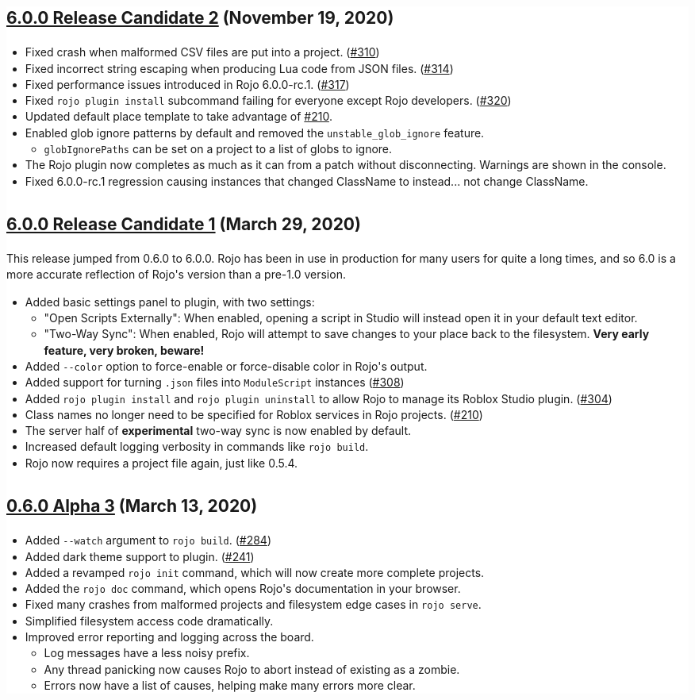 ## [6.0.0 Release Candidate 2](https://github.com/rojo-rbx/rojo/releases/tag/v6.0.0-rc.2) (November 19, 2020)
* Fixed crash when malformed CSV files are put into a project. ([#310](https://github.com/rojo-rbx/rojo/issues/310))
* Fixed incorrect string escaping when producing Lua code from JSON files. ([#314](https://github.com/rojo-rbx/rojo/issues/314))
* Fixed performance issues introduced in Rojo 6.0.0-rc.1. ([#317](https://github.com/rojo-rbx/rojo/issues/317))
* Fixed `rojo plugin install` subcommand failing for everyone except Rojo developers. ([#320](https://github.com/rojo-rbx/rojo/issues/320))
* Updated default place template to take advantage of [#210](https://github.com/rojo-rbx/rojo/pull/210).
* Enabled glob ignore patterns by default and removed the `unstable_glob_ignore` feature.
    * `globIgnorePaths` can be set on a project to a list of globs to ignore.
* The Rojo plugin now completes as much as it can from a patch without disconnecting. Warnings are shown in the console.
* Fixed 6.0.0-rc.1 regression causing instances that changed ClassName to instead... not change ClassName.

## [6.0.0 Release Candidate 1](https://github.com/rojo-rbx/rojo/releases/tag/v6.0.0-rc.1) (March 29, 2020)
This release jumped from 0.6.0 to 6.0.0. Rojo has been in use in production for many users for quite a long times, and so 6.0 is a more accurate reflection of Rojo's version than a pre-1.0 version.

* Added basic settings panel to plugin, with two settings:
    * "Open Scripts Externally": When enabled, opening a script in Studio will instead open it in your default text editor.
    * "Two-Way Sync": When enabled, Rojo will attempt to save changes to your place back to the filesystem. **Very early feature, very broken, beware!**
* Added `--color` option to force-enable or force-disable color in Rojo's output.
* Added support for turning `.json` files into `ModuleScript` instances ([#308](https://github.com/rojo-rbx/rojo/pull/308))
* Added `rojo plugin install` and `rojo plugin uninstall` to allow Rojo to manage its Roblox Studio plugin. ([#304](https://github.com/rojo-rbx/rojo/pull/304))
* Class names no longer need to be specified for Roblox services in Rojo projects. ([#210](https://github.com/rojo-rbx/rojo/pull/210))
* The server half of **experimental** two-way sync is now enabled by default.
* Increased default logging verbosity in commands like `rojo build`.
* Rojo now requires a project file again, just like 0.5.4.

## [0.6.0 Alpha 3](https://github.com/rojo-rbx/rojo/releases/tag/v0.6.0-alpha.3) (March 13, 2020)
* Added `--watch` argument to `rojo build`. ([#284](https://github.com/rojo-rbx/rojo/pull/284))
* Added dark theme support to plugin. ([#241](https://github.com/rojo-rbx/rojo/issues/241))
* Added a revamped `rojo init` command, which will now create more complete projects.
* Added the `rojo doc` command, which opens Rojo's documentation in your browser.
* Fixed many crashes from malformed projects and filesystem edge cases in `rojo serve`.
* Simplified filesystem access code dramatically.
* Improved error reporting and logging across the board.
    * Log messages have a less noisy prefix.
    * Any thread panicking now causes Rojo to abort instead of existing as a zombie.
    * Errors now have a list of causes, helping make many errors more clear.

